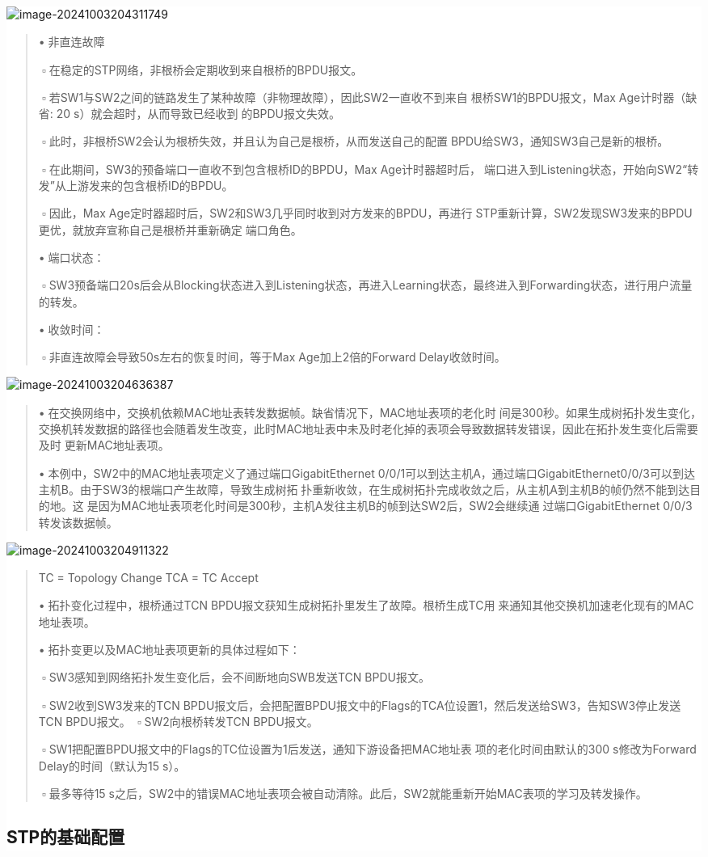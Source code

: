 ![image-20241003204311749](./../../../../../AppData/Roaming/Typora/typora-user-images/image-20241003204311749.png)

> • 非直连故障 
>
> ​	▫ 在稳定的STP网络，非根桥会定期收到来自根桥的BPDU报文。 
>
> ​	▫ 若SW1与SW2之间的链路发生了某种故障（非物理故障），因此SW2一直收不到来自 根桥SW1的BPDU报文，Max Age计时器（缺省: 20 s）就会超时，从而导致已经收到 的BPDU报文失效。 
>
> ​	▫ 此时，非根桥SW2会认为根桥失效，并且认为自己是根桥，从而发送自己的配置 BPDU给SW3，通知SW3自己是新的根桥。 
>
> ​	▫ 在此期间，SW3的预备端口一直收不到包含根桥ID的BPDU，Max Age计时器超时后， 端口进入到Listening状态，开始向SW2“转发”从上游发来的包含根桥ID的BPDU。 
>
> ​	▫ 因此，Max Age定时器超时后，SW2和SW3几乎同时收到对方发来的BPDU，再进行 STP重新计算，SW2发现SW3发来的BPDU更优，就放弃宣称自己是根桥并重新确定 端口角色。 
>
> • 端口状态： 
>
> ​	▫ SW3预备端口20s后会从Blocking状态进入到Listening状态，再进入Learning状态，最终进入到Forwarding状态，进行用户流量的转发。 
>
> • 收敛时间： 
>
> ​	▫ 非直连故障会导致50s左右的恢复时间，等于Max Age加上2倍的Forward Delay收敛时间。

![image-20241003204636387](./../../../../../AppData/Roaming/Typora/typora-user-images/image-20241003204636387.png)

> • 在交换网络中，交换机依赖MAC地址表转发数据帧。缺省情况下，MAC地址表项的老化时 间是300秒。如果生成树拓扑发生变化，交换机转发数据的路径也会随着发生改变，此时MAC地址表中未及时老化掉的表项会导致数据转发错误，因此在拓扑发生变化后需要及时 更新MAC地址表项。 
>
> • 本例中，SW2中的MAC地址表项定义了通过端口GigabitEthernet 0/0/1可以到达主机A，通过端口GigabitEthernet0/0/3可以到达主机B。由于SW3的根端口产生故障，导致生成树拓 扑重新收敛，在生成树拓扑完成收敛之后，从主机A到主机B的帧仍然不能到达目的地。这 是因为MAC地址表项老化时间是300秒，主机A发往主机B的帧到达SW2后，SW2会继续通 过端口GigabitEthernet 0/0/3转发该数据帧。

![image-20241003204911322](./../../../../../AppData/Roaming/Typora/typora-user-images/image-20241003204911322.png)

> TC = Topology Change TCA = TC Accept
>
> • 拓扑变化过程中，根桥通过TCN BPDU报文获知生成树拓扑里发生了故障。根桥生成TC用 来通知其他交换机加速老化现有的MAC地址表项。 
>
> • 拓扑变更以及MAC地址表项更新的具体过程如下： 
>
> ​	▫ SW3感知到网络拓扑发生变化后，会不间断地向SWB发送TCN BPDU报文。 
>
> ​	▫ SW2收到SW3发来的TCN BPDU报文后，会把配置BPDU报文中的Flags的TCA位设置1，然后发送给SW3，告知SW3停止发送TCN BPDU报文。 
> ​	▫ SW2向根桥转发TCN BPDU报文。 
>
> ​	▫ SW1把配置BPDU报文中的Flags的TC位设置为1后发送，通知下游设备把MAC地址表 项的老化时间由默认的300 s修改为Forward Delay的时间（默认为15 s）。 
>
> ​	▫ 最多等待15 s之后，SW2中的错误MAC地址表项会被自动清除。此后，SW2就能重新开始MAC表项的学习及转发操作。

## STP的基础配置
